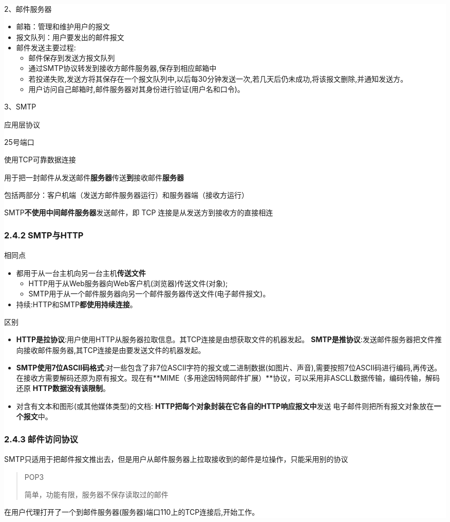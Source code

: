 2、邮件服务器

- 邮箱：管理和维护用户的报文
- 报文队列：用户要发出的邮件报文
- 邮件发送主要过程:
  - 邮件保存到发送方报文队列
  - 通过SMTP协议转发到接收方邮件服务器,保存到相应邮箱中
  - 若投递失败,发送方将其保存在一个报文队列中,以后每30分钟发送一次,若几天后仍未成功,将该报文删除,并通知发送方。
  - 用户访问自己邮箱时,邮件服务器对其身份进行验证(用户名和口令)。

3、SMTP

应用层协议

25号端口

使用TCP可靠数据连接

用于把一封邮件从发送邮件**服务器**传送**到**接收邮件**服务器**

包括两部分：客户机端（发送方邮件服务器运行）和服务器端（接收方运行）

SMTP**不使用中间邮件服务器**发送邮件，即 TCP 连接是从发送方到接收方的直接相连



### 2.4.2 SMTP与HTTP

相同点

- 都用于从一台主机向另一台主机**传送文件**
  - HTTP用于从Web服务器向Web客户机(浏览器)传送文件(对象);
  - SMTP用于从一个邮件服务器向另一个邮件服务器传送文件(电子邮件报文)。
- 持续:HTTP和SMTP**都使用持续连接**。

区别

- **HTTP是拉协议**:用户使用HTTP从服务器拉取信息。其TCP连接是由想获取文件的机器发起。
  **SMTP是推协议**:发送邮件服务器把文件推向接收邮件服务器,其TCP连接是由要发送文件的机器发起。

- **SMTP使用7位ASCII码格式**:对一些包含了非7位ASCII字符的报文或二进制数据(如图片、声音),需要按照7位ASCII码进行编码,再传送。在接收方需要解码还原为原有报文。现在有**MIME（多用途因特网邮件扩展）**协议，可以采用非ASCLL数据传输，编码传输，解码还原
  **HTTP数据没有该限制**。
- 对含有文本和图形(或其他媒体类型)的文档:
  **HTTP把每个对象封装在它各自的HTTP响应报文中**发送
  电子邮件则把所有报文对象放在**一个报文**中。



### 2.4.3 邮件访问协议

SMTP只适用于把邮件报文推出去，但是用户从邮件服务器上拉取接收到的邮件是垃操作，只能采用别的协议



> POP3
>
> 简单，功能有限，服务器不保存读取过的邮件

在用户代理打开了一个到邮件服务器(服务器)端口110上的TCP连接后,开始工作。
